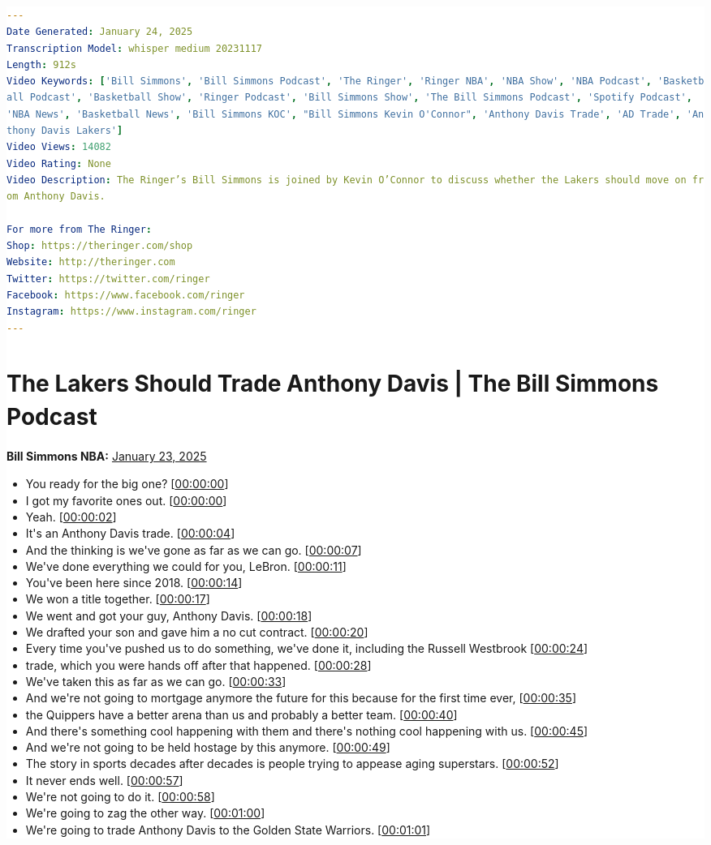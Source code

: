 ```yaml
---
Date Generated: January 24, 2025
Transcription Model: whisper medium 20231117
Length: 912s
Video Keywords: ['Bill Simmons', 'Bill Simmons Podcast', 'The Ringer', 'Ringer NBA', 'NBA Show', 'NBA Podcast', 'Basketball Podcast', 'Basketball Show', 'Ringer Podcast', 'Bill Simmons Show', 'The Bill Simmons Podcast', 'Spotify Podcast', 'NBA News', 'Basketball News', 'Bill Simmons KOC', "Bill Simmons Kevin O'Connor", 'Anthony Davis Trade', 'AD Trade', 'Anthony Davis Lakers']
Video Views: 14082
Video Rating: None
Video Description: The Ringer’s Bill Simmons is joined by Kevin O’Connor to discuss whether the Lakers should move on from Anthony Davis.

For more from The Ringer:
Shop: https://theringer.com/shop
Website: http://theringer.com
Twitter: https://twitter.com/ringer
Facebook: https://www.facebook.com/ringer
Instagram: https://www.instagram.com/ringer
---
```


# The Lakers Should Trade Anthony Davis | The Bill Simmons Podcast
**Bill Simmons NBA:** [January 23, 2025](https://www.youtube.com/watch?v=bMm6k79P13I)
*  You ready for the big one? [[00:00:00](https://www.youtube.com/watch?v=bMm6k79P13I&t=0.0s)]
*  I got my favorite ones out. [[00:00:00](https://www.youtube.com/watch?v=bMm6k79P13I&t=0.88s)]
*  Yeah. [[00:00:02](https://www.youtube.com/watch?v=bMm6k79P13I&t=2.48s)]
*  It's an Anthony Davis trade. [[00:00:04](https://www.youtube.com/watch?v=bMm6k79P13I&t=4.48s)]
*  And the thinking is we've gone as far as we can go. [[00:00:07](https://www.youtube.com/watch?v=bMm6k79P13I&t=7.6000000000000005s)]
*  We've done everything we could for you, LeBron. [[00:00:11](https://www.youtube.com/watch?v=bMm6k79P13I&t=11.44s)]
*  You've been here since 2018. [[00:00:14](https://www.youtube.com/watch?v=bMm6k79P13I&t=14.56s)]
*  We won a title together. [[00:00:17](https://www.youtube.com/watch?v=bMm6k79P13I&t=17.12s)]
*  We went and got your guy, Anthony Davis. [[00:00:18](https://www.youtube.com/watch?v=bMm6k79P13I&t=18.48s)]
*  We drafted your son and gave him a no cut contract. [[00:00:20](https://www.youtube.com/watch?v=bMm6k79P13I&t=20.64s)]
*  Every time you've pushed us to do something, we've done it, including the Russell Westbrook [[00:00:24](https://www.youtube.com/watch?v=bMm6k79P13I&t=24.48s)]
*  trade, which you were hands off after that happened. [[00:00:28](https://www.youtube.com/watch?v=bMm6k79P13I&t=28.24s)]
*  We've taken this as far as we can go. [[00:00:33](https://www.youtube.com/watch?v=bMm6k79P13I&t=33.44s)]
*  And we're not going to mortgage anymore the future for this because for the first time ever, [[00:00:35](https://www.youtube.com/watch?v=bMm6k79P13I&t=35.92s)]
*  the Quippers have a better arena than us and probably a better team. [[00:00:40](https://www.youtube.com/watch?v=bMm6k79P13I&t=40.8s)]
*  And there's something cool happening with them and there's nothing cool happening with us. [[00:00:45](https://www.youtube.com/watch?v=bMm6k79P13I&t=45.92s)]
*  And we're not going to be held hostage by this anymore. [[00:00:49](https://www.youtube.com/watch?v=bMm6k79P13I&t=49.6s)]
*  The story in sports decades after decades is people trying to appease aging superstars. [[00:00:52](https://www.youtube.com/watch?v=bMm6k79P13I&t=52.16s)]
*  It never ends well. [[00:00:57](https://www.youtube.com/watch?v=bMm6k79P13I&t=57.92s)]
*  We're not going to do it. [[00:00:58](https://www.youtube.com/watch?v=bMm6k79P13I&t=58.96s)]
*  We're going to zag the other way. [[00:01:00](https://www.youtube.com/watch?v=bMm6k79P13I&t=60.160000000000004s)]
*  We're going to trade Anthony Davis to the Golden State Warriors. [[00:01:01](https://www.youtube.com/watch?v=bMm6k79P13I&t=61.760000000000005s)]